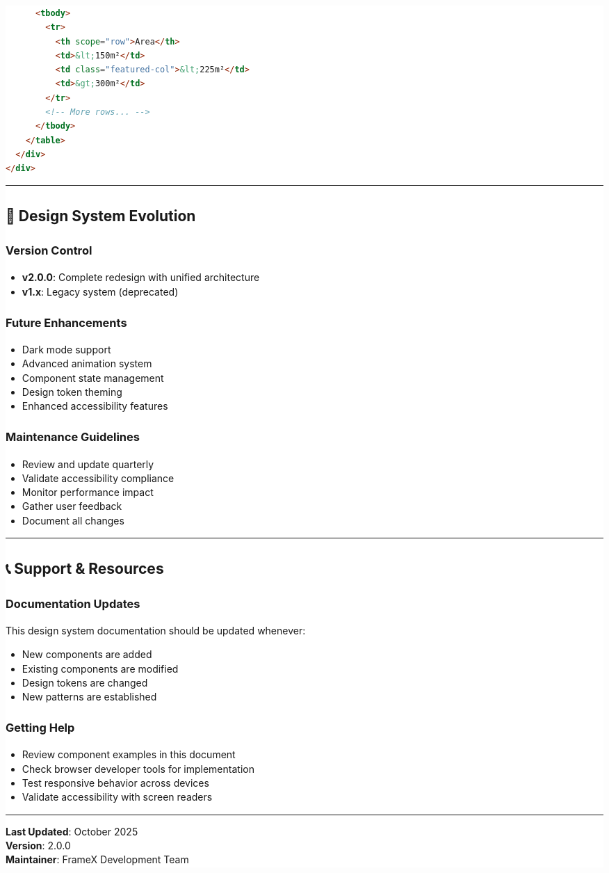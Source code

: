 ```html
      <tbody>
        <tr>
          <th scope="row">Area</th>
          <td>&lt;150m²</td>
          <td class="featured-col">&lt;225m²</td>
          <td>&gt;300m²</td>
        </tr>
        <!-- More rows... -->
      </tbody>
    </table>
  </div>
</div>
```

---

## 🔄 **Design System Evolution**

### Version Control
- **v2.0.0**: Complete redesign with unified architecture
- **v1.x**: Legacy system (deprecated)

### Future Enhancements
- Dark mode support
- Advanced animation system  
- Component state management
- Design token theming
- Enhanced accessibility features

### Maintenance Guidelines
- Review and update quarterly
- Validate accessibility compliance
- Monitor performance impact  
- Gather user feedback
- Document all changes

---

## 📞 **Support & Resources**

### Documentation Updates
This design system documentation should be updated whenever:
- New components are added
- Existing components are modified  
- Design tokens are changed
- New patterns are established

### Getting Help
- Review component examples in this document
- Check browser developer tools for implementation
- Test responsive behavior across devices
- Validate accessibility with screen readers

---

**Last Updated**: October 2025  
**Version**: 2.0.0  
**Maintainer**: FrameX Development Team